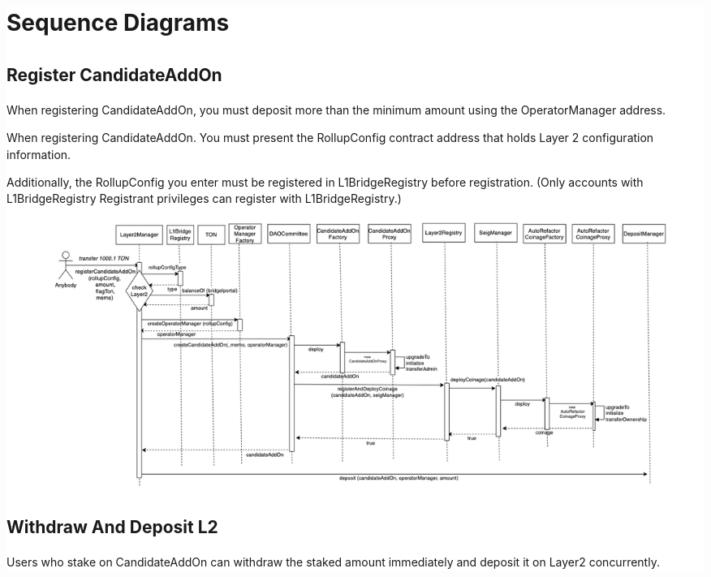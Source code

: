 
# Sequence Diagrams

## Register CandidateAddOn

When registering CandidateAddOn, you must deposit more than the minimum amount using the OperatorManager address.

When registering CandidateAddOn. You must present the RollupConfig contract address that holds Layer 2 configuration information.

Additionally, the RollupConfig you enter must be registered in L1BridgeRegistry before registration. (Only accounts with L1BridgeRegistry Registrant privileges can register with L1BridgeRegistry.)

<figure>
    <center><img src="https://github.com/tokamak-network/ton-staking-v2/blob/staking-v2.5/docs/img/4-1.png"
         alt="Reject and Restore Layer2" width=1000 ></center>
    <figcaption> </figcaption>
</figure>

## Withdraw And Deposit L2

Users who stake on CandidateAddOn can withdraw the staked amount immediately and deposit it on Layer2 concurrently.

<figure>